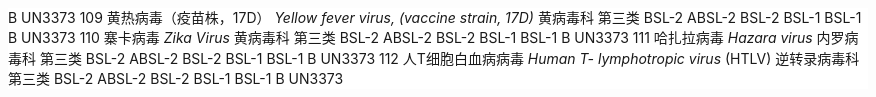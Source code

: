 <td style="text-align: center;">B</td>
<td style="text-align: center;">UN3373</td>
<td style="text-align: left;"></td>
</tr>
<tr>
<th style="text-align: center;">109</th>
<td style="text-align: left;">黄热病毒（疫苗株，17D）</td>
<td style="text-align: left;"><em>Yellow fever virus, (vaccine strain,
17D)</em></td>
<td style="text-align: center;">黄病毒科</td>
<td style="text-align: center;">第三类</td>
<td style="text-align: center;">BSL-2</td>
<td style="text-align: center;">ABSL-2</td>
<td style="text-align: center;">BSL-2</td>
<td style="text-align: center;">BSL-1</td>
<td style="text-align: center;">BSL-1</td>
<td style="text-align: center;">B</td>
<td style="text-align: center;">UN3373</td>
<td style="text-align: left;"></td>
</tr>
<tr>
<th style="text-align: center;">110</th>
<td style="text-align: left;">寨卡病毒</td>
<td style="text-align: left;"><em>Zika Virus</em></td>
<td style="text-align: center;">黄病毒科</td>
<td style="text-align: center;">第三类</td>
<td style="text-align: center;">BSL-2</td>
<td style="text-align: center;">ABSL-2</td>
<td style="text-align: center;">BSL-2</td>
<td style="text-align: center;">BSL-1</td>
<td style="text-align: center;">BSL-1</td>
<td style="text-align: center;">B</td>
<td style="text-align: center;">UN3373</td>
<td style="text-align: left;"></td>
</tr>
<tr>
<th style="text-align: center;">111</th>
<td style="text-align: left;">哈扎拉病毒</td>
<td style="text-align: left;"><em>Hazara virus</em></td>
<td style="text-align: center;">内罗病毒科</td>
<td style="text-align: center;">第三类</td>
<td style="text-align: center;">BSL-2</td>
<td style="text-align: center;">ABSL-2</td>
<td style="text-align: center;">BSL-2</td>
<td style="text-align: center;">BSL-1</td>
<td style="text-align: center;">BSL-1</td>
<td style="text-align: center;">B</td>
<td style="text-align: center;">UN3373</td>
<td style="text-align: left;"></td>
</tr>
<tr>
<th style="text-align: center;">112</th>
<td style="text-align: left;">人T细胞白血病病毒</td>
<td style="text-align: left;"><em>Human T- lymphotropic virus</em>
(HTLV)</td>
<td style="text-align: center;">逆转录病毒科</td>
<td style="text-align: center;">第三类</td>
<td style="text-align: center;">BSL-2</td>
<td style="text-align: center;">ABSL-2</td>
<td style="text-align: center;">BSL-2</td>
<td style="text-align: center;">BSL-1</td>
<td style="text-align: center;">BSL-1</td>
<td style="text-align: center;">B</td>
<td style="text-align: center;">UN3373</td>